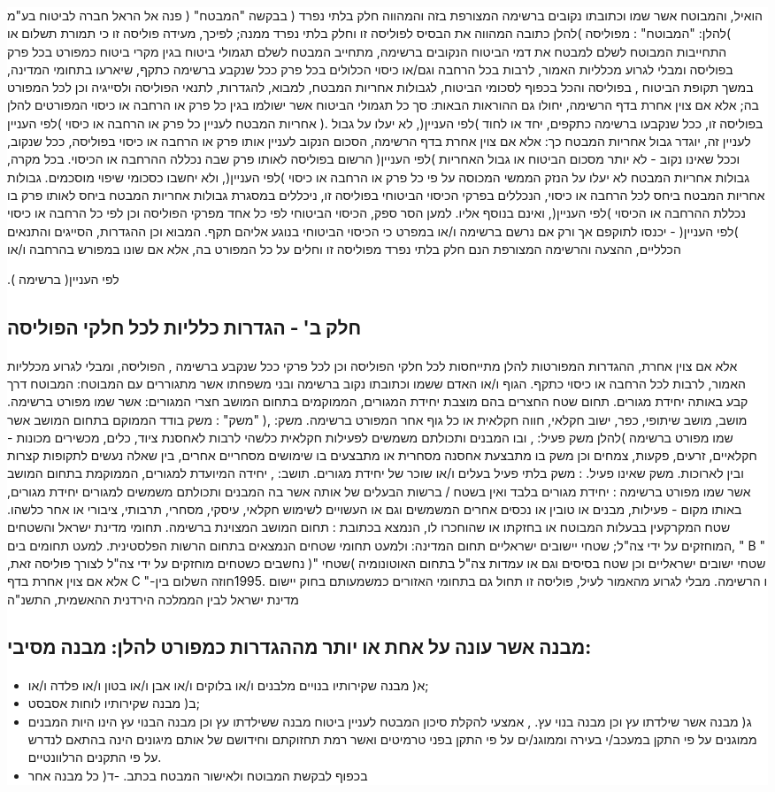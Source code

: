 הואיל, והמבוטח אשר שמו וכתובתו נקובים ברשימה המצורפת בזה והמהווה חלק בלתי נפרד ( בבקשה "המבטח" ( פנה אל הראל חברה לביטוח בע"מ )להלן: "המבוטח" : מפוליסה )להלן כתובה המהווה את הבסיס לפוליסה זו וחלק בלתי נפרד ממנה; לפיכך, מעידה פוליסה זו כי תמורת תשלום או התחייבות המבוטח לשלם למבטח את דמי הביטוח הנקובים ברשימה, מתחייב המבטח לשלם תגמולי ביטוח בגין מקרי ביטוח כמפורט בכל פרק בפוליסה ומבלי לגרוע מכלליות האמור, לרבות בכל הרחבה וגם/או כיסוי הכלולים בכל פרק ככל שנקבע ברשימה כתקף, שיארעו בתחומי המדינה, במשך תקופת הביטוח , בפוליסה והכל בכפוף לסכומי הביטוח, לגבולות אחריות המבטח, למבוא, להגדרות, לתנאי הפוליסה ולסייגיה וכן לכל המפורט בה; אלא אם צוין אחרת בדף הרשימה, יחולו גם ההוראות הבאות: סך כל תגמולי הביטוח אשר ישולמו בגין כל פרק או הרחבה או כיסוי המפורטים להלן בפוליסה זו, ככל שנקבעו ברשימה כתקפים, יחד או לחוד )לפי העניין(, לא יעלו על גבול .( אחריות המבטח לעניין כל פרק או הרחבה או כיסוי )לפי העניין לעניין זה, יוגדר גבול אחריות המבטח כך: אלא אם צוין אחרת בדף הרשימה, הסכום הנקוב לעניין אותו פרק או הרחבה או כיסוי בפוליסה, ככל שנקוב, וככל שאינו נקוב - לא יותר מסכום הביטוח או גבול האחריות )לפי העניין( הרשום בפוליסה לאותו פרק שבה נכללה ההרחבה או הכיסוי. בכל מקרה, גבולות אחריות המבטח לא יעלו על הנזק הממשי המכוסה על פי כל פרק או הרחבה או כיסוי )לפי העניין(, ולא יחשבו כסכומי שיפוי מוסכמים. גבולות אחריות המבטח ביחס לכל הרחבה או כיסוי, הנכללים בפרקי הכיסוי הביטוחי בפוליסה זו, ניכללים במסגרת גבולות אחריות המבטח ביחס לאותו פרק בו נכללת ההרחבה או הכיסוי )לפי העניין(, ואינם בנוסף אליו. למען הסר ספק, הכיסוי הביטוחי לפי כל אחד מפרקי הפוליסה וכן לפי כל הרחבה או כיסוי )לפי העניין( - יכנסו לתוקפם אך ורק אם נרשם ברשימה ו/או במפרט כי הכיסוי הביטוחי בנוגע אליהם תקף. המבוא וכן ההגדרות, הסייגים והתנאים הכלליים, ההצעה והרשימה המצורפת הנם חלק בלתי נפרד מפוליסה זו וחלים על כל המפורט בה, אלא אם שונו במפורש בהרחבה ו/או

.( ברשימה )לפי העניין

## חלק ב' - הגדרות כלליות לכל חלקי הפוליסה

אלא אם צוין אחרת, ההגדרות המפורטות להלן מתייחסות לכל חלקי הפוליסה וכן לכל פרקי ככל שנקבע ברשימה , הפוליסה, ומבלי לגרוע מכלליות האמור, לרבות לכל הרחבה או כיסוי כתקף. הגוף ו/או האדם ששמו וכתובתו נקוב ברשימה ובני משפחתו אשר מתגוררים עם המבוטח: המבוטח דרך קבע באותה יחידת מגורים. תחום שטח החצרים בהם מוצבת יחידת המגורים, הממוקמים בתחום המושב חצרי המגורים: אשר שמו מפורט ברשימה. מושב, מושב שיתופי, כפר, ישוב חקלאי, חווה חקלאית או כל גוף אחר המפורט ברשימה. משק: ,( "משק" : משק בודד הממוקם בתחום המושב אשר שמו מפורט ברשימה )להלן משק פעיל: , ובו המבנים ותכולתם משמשים לפעילות חקלאית כלשהי לרבות לאחסנת ציוד, כלים, מכשירים מכונות - חקלאיים, זרעים, פקעות, צמחים וכן משק בו מתבצעת אחסנה מסחרית או מתבצעים בו שימושים מסחריים אחרים, בין שאלה נעשים לתקופות קצרות ובין לארוכות. משק שאינו פעיל. : משק בלתי פעיל בעלים ו/או שוכר של יחידת מגורים. תושב: , יחידה המיועדת למגורים, הממוקמת בתחום המושב אשר שמו מפורט ברשימה : יחידת מגורים בלבד ואין בשטח / ברשות הבעלים של אותה אשר בה המבנים ותכולתם משמשים למגורים יחידת מגורים, באותו מקום - פעילות, מבנים או טובין או נכסים אחרים המשמשים וגם או העשויים לשימוש חקלאי, עיסקי, מסחרי, תרבותי, ציבורי או אחר כלשהו. שטח המקרקעין בבעלות המבוטח או בחזקתו או שהוחכרו לו, הנמצא בכתובת : תחום המושב המצוינת ברשימה. תחומי מדינת ישראל והשטחים המוחזקים על ידי צה"ל; שטחי יישובים ישראליים תחום המדינה: ולמעט תחומי שטחים הנמצאים בתחום הרשות הפלסטינית. למעט תחומים בים, " B " שטחי ישובים ישראליים וכן שטח בסיסים וגם או עמדות צה"ל בתחום האוטונומיה )שטחי "( נחשבים כשטחים מוחזקים על ידי צה"ל לצורך פוליסה זאת, אלא אם צוין אחרת בדף C "-ו הרשימה. מבלי לגרוע מהאמור לעיל, פוליסה זו תחול גם בתחומי האזורים כמשמעותם בחוק יישום .1995חוזה השלום בין מדינת ישראל לבין הממלכה הירדנית ההאשמית, התשנ"ה

## מבנה אשר עונה על אחת או יותר מההגדרות כמפורט להלן: מבנה מסיבי:

- א(  מבנה שקירותיו בנויים מלבנים ו/או בלוקים ו/או אבן ו/או בטון ו/או פלדה ו/או;
- ב(  מבנה שקירותיו לוחות אסבסט;
- ג(  מבנה אשר שילדתו עץ וכן מבנה בנוי עץ. , אמצעי להקלת סיכון המבטח לעניין ביטוח מבנה ששילדתו עץ וכן מבנה הבנוי עץ הינו היות המבנים ממוגנים על פי התקן במעכב/י בעירה וממוגנ/ים על פי התקן בפני טרמיטים ואשר רמת תחזוקתם וחידושם של אותם מיגונים הינה בהתאם לנדרש על פי התקנים הרלוונטיים.
- בכפוף לבקשת המבוטח ולאישור המבטח בכתב. -ד(  כל מבנה אחר

